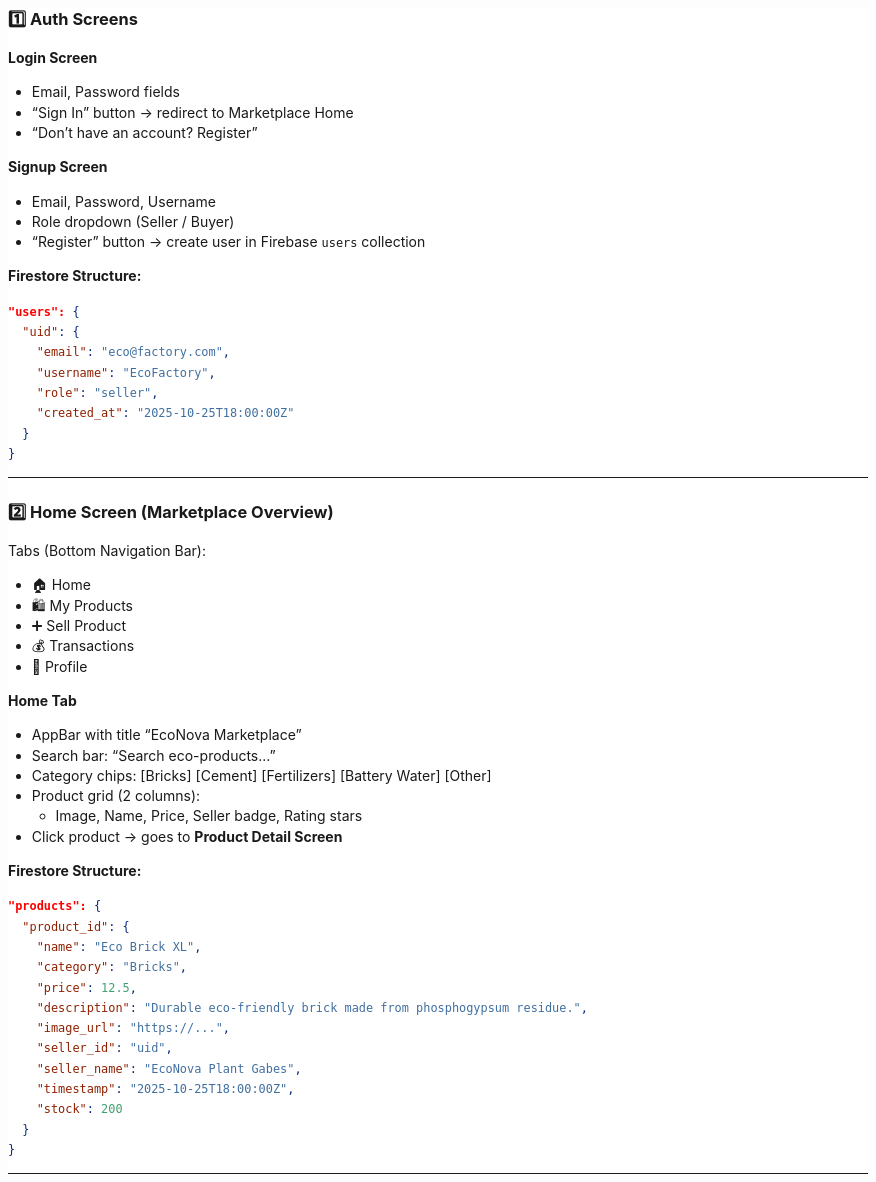 ### 1️⃣ **Auth Screens**
**Login Screen**
- Email, Password fields
- “Sign In” button → redirect to Marketplace Home
- “Don’t have an account? Register”

**Signup Screen**
- Email, Password, Username
- Role dropdown (Seller / Buyer)
- “Register” button → create user in Firebase `users` collection

**Firestore Structure:**
```json
"users": {
  "uid": {
    "email": "eco@factory.com",
    "username": "EcoFactory",
    "role": "seller",
    "created_at": "2025-10-25T18:00:00Z"
  }
}
```

---

### 2️⃣ **Home Screen (Marketplace Overview)**
Tabs (Bottom Navigation Bar):
- 🏠 Home
- 🛍️ My Products
- ➕ Sell Product
- 💰 Transactions
- 👤 Profile

**Home Tab**
- AppBar with title “EcoNova Marketplace”
- Search bar: “Search eco-products...”
- Category chips: [Bricks] [Cement] [Fertilizers] [Battery Water] [Other]
- Product grid (2 columns):
  - Image, Name, Price, Seller badge, Rating stars
- Click product → goes to **Product Detail Screen**

**Firestore Structure:**
```json
"products": {
  "product_id": {
    "name": "Eco Brick XL",
    "category": "Bricks",
    "price": 12.5,
    "description": "Durable eco-friendly brick made from phosphogypsum residue.",
    "image_url": "https://...",
    "seller_id": "uid",
    "seller_name": "EcoNova Plant Gabes",
    "timestamp": "2025-10-25T18:00:00Z",
    "stock": 200
  }
}
```

---